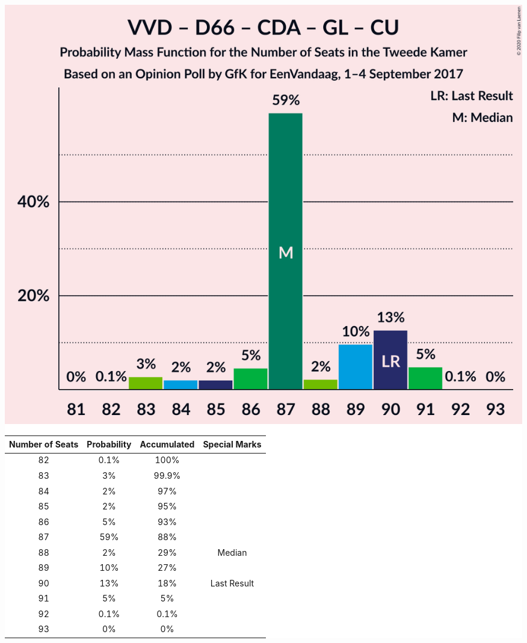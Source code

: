 ![Graph with seats probability mass function not yet produced](2017-09-04-GfK-coalitions-seats-pmf-vvd–d66–cda–gl–cu.png "Seats Probability Mass Function")

| Number of Seats | Probability | Accumulated | Special Marks |
|:---------------:|:-----------:|:-----------:|:-------------:|
| 82 | 0.1% | 100% |  |
| 83 | 3% | 99.9% |  |
| 84 | 2% | 97% |  |
| 85 | 2% | 95% |  |
| 86 | 5% | 93% |  |
| 87 | 59% | 88% |  |
| 88 | 2% | 29% | Median |
| 89 | 10% | 27% |  |
| 90 | 13% | 18% | Last Result |
| 91 | 5% | 5% |  |
| 92 | 0.1% | 0.1% |  |
| 93 | 0% | 0% |  |
